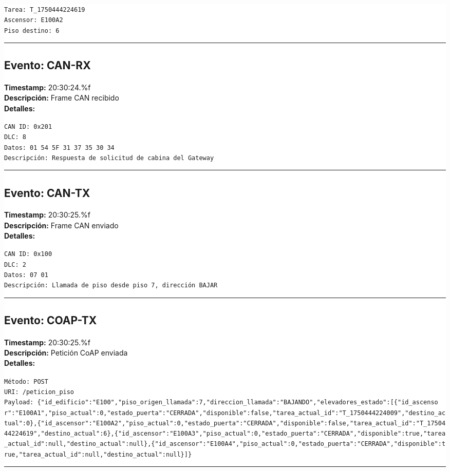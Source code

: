 ```
Tarea: T_1750444224619
Ascensor: E100A2
Piso destino: 6
```

---

## Evento: CAN-RX

**Timestamp:** 20:30:24.%f  
**Descripción:** Frame CAN recibido  
**Detalles:**

```
CAN ID: 0x201
DLC: 8
Datos: 01 54 5F 31 37 35 30 34 
Descripción: Respuesta de solicitud de cabina del Gateway
```

---

## Evento: CAN-TX

**Timestamp:** 20:30:25.%f  
**Descripción:** Frame CAN enviado  
**Detalles:**

```
CAN ID: 0x100
DLC: 2
Datos: 07 01 
Descripción: Llamada de piso desde piso 7, dirección BAJAR
```

---

## Evento: COAP-TX

**Timestamp:** 20:30:25.%f  
**Descripción:** Petición CoAP enviada  
**Detalles:**

```
Método: POST
URI: /peticion_piso
Payload: {"id_edificio":"E100","piso_origen_llamada":7,"direccion_llamada":"BAJANDO","elevadores_estado":[{"id_ascensor":"E100A1","piso_actual":0,"estado_puerta":"CERRADA","disponible":false,"tarea_actual_id":"T_1750444224009","destino_actual":0},{"id_ascensor":"E100A2","piso_actual":0,"estado_puerta":"CERRADA","disponible":false,"tarea_actual_id":"T_1750444224619","destino_actual":6},{"id_ascensor":"E100A3","piso_actual":0,"estado_puerta":"CERRADA","disponible":true,"tarea_actual_id":null,"destino_actual":null},{"id_ascensor":"E100A4","piso_actual":0,"estado_puerta":"CERRADA","disponible":true,"tarea_actual_id":null,"destino_actual":null}]}
```

---